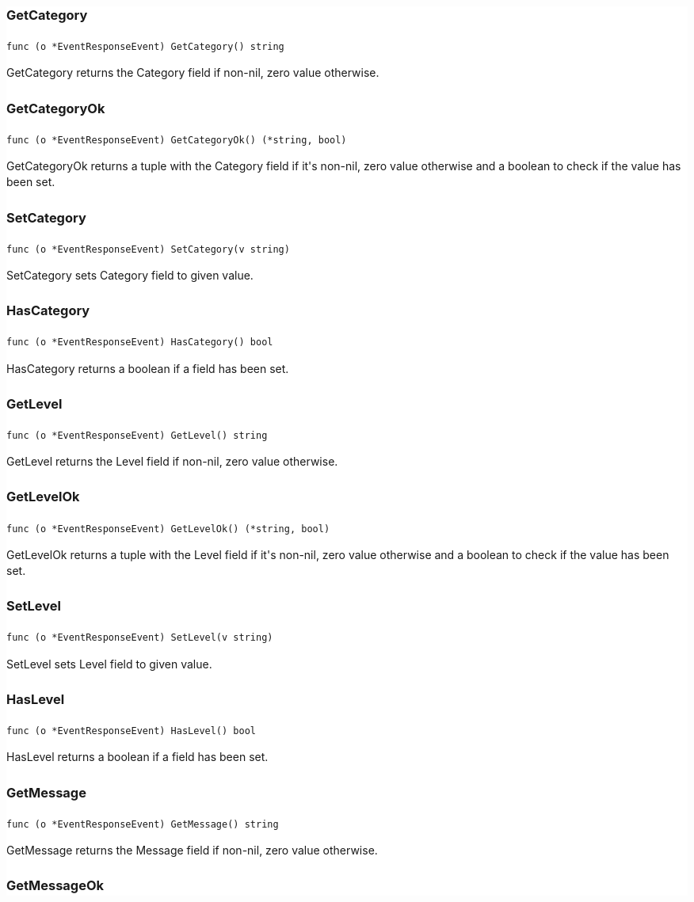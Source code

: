 ### GetCategory

`func (o *EventResponseEvent) GetCategory() string`

GetCategory returns the Category field if non-nil, zero value otherwise.

### GetCategoryOk

`func (o *EventResponseEvent) GetCategoryOk() (*string, bool)`

GetCategoryOk returns a tuple with the Category field if it's non-nil, zero value otherwise
and a boolean to check if the value has been set.

### SetCategory

`func (o *EventResponseEvent) SetCategory(v string)`

SetCategory sets Category field to given value.

### HasCategory

`func (o *EventResponseEvent) HasCategory() bool`

HasCategory returns a boolean if a field has been set.

### GetLevel

`func (o *EventResponseEvent) GetLevel() string`

GetLevel returns the Level field if non-nil, zero value otherwise.

### GetLevelOk

`func (o *EventResponseEvent) GetLevelOk() (*string, bool)`

GetLevelOk returns a tuple with the Level field if it's non-nil, zero value otherwise
and a boolean to check if the value has been set.

### SetLevel

`func (o *EventResponseEvent) SetLevel(v string)`

SetLevel sets Level field to given value.

### HasLevel

`func (o *EventResponseEvent) HasLevel() bool`

HasLevel returns a boolean if a field has been set.

### GetMessage

`func (o *EventResponseEvent) GetMessage() string`

GetMessage returns the Message field if non-nil, zero value otherwise.

### GetMessageOk
